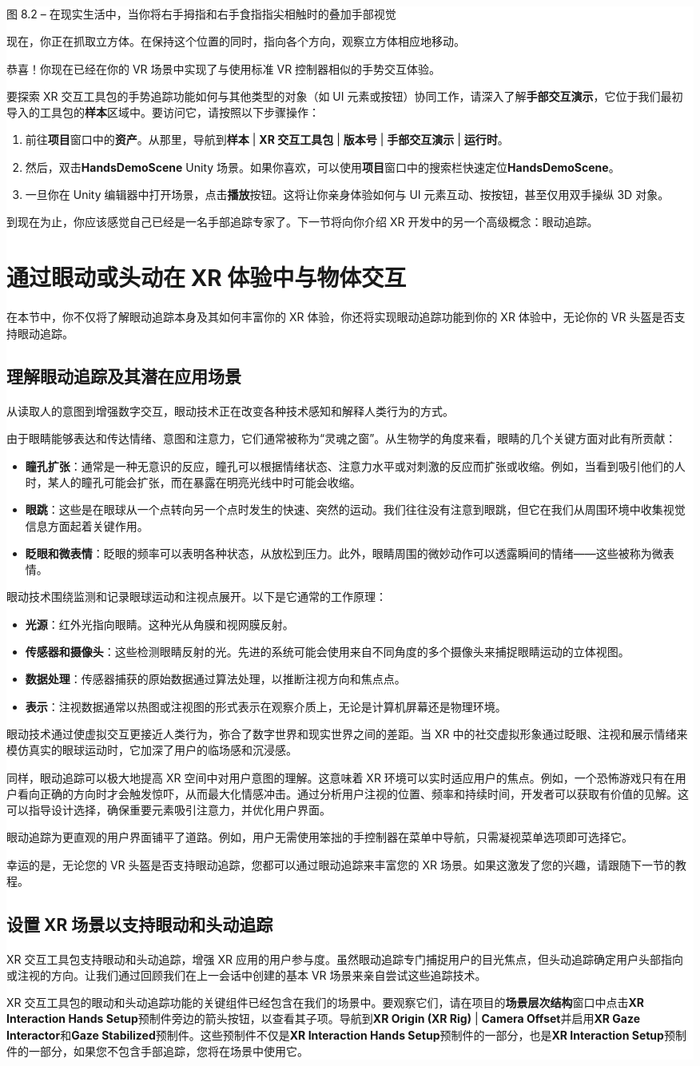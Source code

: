 图 8.2 – 在现实生活中，当你将右手拇指和右手食指指尖相触时的叠加手部视觉

现在，你正在抓取立方体。在保持这个位置的同时，指向各个方向，观察立方体相应地移动。

恭喜！你现在已经在你的 VR 场景中实现了与使用标准 VR 控制器相似的手势交互体验。

要探索 XR 交互工具包的手势追踪功能如何与其他类型的对象（如 UI 元素或按钮）协同工作，请深入了解**手部交互演示**，它位于我们最初导入的工具包的**样本**区域中。要访问它，请按照以下步骤操作：

1.  前往**项目**窗口中的**资产**。从那里，导航到**样本** | **XR 交互工具包** | **版本号** | **手部交互演示** | **运行时**。

1.  然后，双击**HandsDemoScene** Unity 场景。如果你喜欢，可以使用**项目**窗口中的搜索栏快速定位**HandsDemoScene**。

1.  一旦你在 Unity 编辑器中打开场景，点击**播放**按钮。这将让你亲身体验如何与 UI 元素互动、按按钮，甚至仅用双手操纵 3D 对象。

到现在为止，你应该感觉自己已经是一名手部追踪专家了。下一节将向你介绍 XR 开发中的另一个高级概念：眼动追踪。

# 通过眼动或头动在 XR 体验中与物体交互

在本节中，你不仅将了解眼动追踪本身及其如何丰富你的 XR 体验，你还将实现眼动追踪功能到你的 XR 体验中，无论你的 VR 头盔是否支持眼动追踪。

## 理解眼动追踪及其潜在应用场景

从读取人的意图到增强数字交互，眼动技术正在改变各种技术感知和解释人类行为的方式。

由于眼睛能够表达和传达情绪、意图和注意力，它们通常被称为“灵魂之窗”。从生物学的角度来看，眼睛的几个关键方面对此有所贡献：

+   **瞳孔扩张**：通常是一种无意识的反应，瞳孔可以根据情绪状态、注意力水平或对刺激的反应而扩张或收缩。例如，当看到吸引他们的人时，某人的瞳孔可能会扩张，而在暴露在明亮光线中时可能会收缩。

+   **眼跳**：这些是在眼球从一个点转向另一个点时发生的快速、突然的运动。我们往往没有注意到眼跳，但它在我们从周围环境中收集视觉信息方面起着关键作用。

+   **眨眼和微表情**：眨眼的频率可以表明各种状态，从放松到压力。此外，眼睛周围的微妙动作可以透露瞬间的情绪——这些被称为微表情。

眼动技术围绕监测和记录眼球运动和注视点展开。以下是它通常的工作原理：

+   **光源**：红外光指向眼睛。这种光从角膜和视网膜反射。

+   **传感器和摄像头**：这些检测眼睛反射的光。先进的系统可能会使用来自不同角度的多个摄像头来捕捉眼睛运动的立体视图。

+   **数据处理**：传感器捕获的原始数据通过算法处理，以推断注视方向和焦点点。

+   **表示**：注视数据通常以热图或注视图的形式表示在观察介质上，无论是计算机屏幕还是物理环境。

眼动技术通过使虚拟交互更接近人类行为，弥合了数字世界和现实世界之间的差距。当 XR 中的社交虚拟形象通过眨眼、注视和展示情绪来模仿真实的眼球运动时，它加深了用户的临场感和沉浸感。

同样，眼动追踪可以极大地提高 XR 空间中对用户意图的理解。这意味着 XR 环境可以实时适应用户的焦点。例如，一个恐怖游戏只有在用户看向正确的方向时才会触发惊吓，从而最大化情感冲击。通过分析用户注视的位置、频率和持续时间，开发者可以获取有价值的见解。这可以指导设计选择，确保重要元素吸引注意力，并优化用户界面。

眼动追踪为更直观的用户界面铺平了道路。例如，用户无需使用笨拙的手控制器在菜单中导航，只需凝视菜单选项即可选择它。

幸运的是，无论您的 VR 头盔是否支持眼动追踪，您都可以通过眼动追踪来丰富您的 XR 场景。如果这激发了您的兴趣，请跟随下一节的教程。

## 设置 XR 场景以支持眼动和头动追踪

XR 交互工具包支持眼动和头动追踪，增强 XR 应用的用户参与度。虽然眼动追踪专门捕捉用户的目光焦点，但头动追踪确定用户头部指向或注视的方向。让我们通过回顾我们在上一会话中创建的基本 VR 场景来亲自尝试这些追踪技术。

XR 交互工具包的眼动和头动追踪功能的关键组件已经包含在我们的场景中。要观察它们，请在项目的**场景层次结构**窗口中点击**XR Interaction Hands Setup**预制件旁边的箭头按钮，以查看其子项。导航到**XR Origin (XR Rig)** | **Camera Offset**并启用**XR Gaze Interactor**和**Gaze Stabilized**预制件。这些预制件不仅是**XR Interaction Hands Setup**预制件的一部分，也是**XR Interaction Setup**预制件的一部分，如果您不包含手部追踪，您将在场景中使用它。
